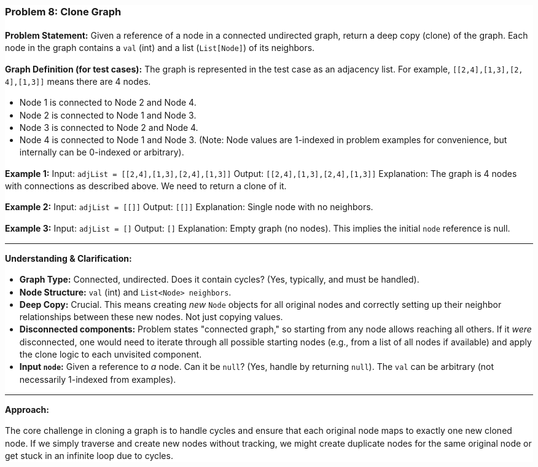 ### **Problem 8: Clone Graph**

**Problem Statement:**
Given a reference of a node in a connected undirected graph, return a deep copy (clone) of the graph. Each node in the graph contains a `val` (int) and a list (`List[Node]`) of its neighbors.

**Graph Definition (for test cases):**
The graph is represented in the test case as an adjacency list. For example, `[[2,4],[1,3],[2,4],[1,3]]` means there are 4 nodes.
*   Node 1 is connected to Node 2 and Node 4.
*   Node 2 is connected to Node 1 and Node 3.
*   Node 3 is connected to Node 2 and Node 4.
*   Node 4 is connected to Node 1 and Node 3.
(Note: Node values are 1-indexed in problem examples for convenience, but internally can be 0-indexed or arbitrary).

**Example 1:**
Input: `adjList = [[2,4],[1,3],[2,4],[1,3]]`
Output: `[[2,4],[1,3],[2,4],[1,3]]`
Explanation: The graph is 4 nodes with connections as described above. We need to return a clone of it.

**Example 2:**
Input: `adjList = [[]]`
Output: `[[]]`
Explanation: Single node with no neighbors.

**Example 3:**
Input: `adjList = []`
Output: `[]`
Explanation: Empty graph (no nodes). This implies the initial `node` reference is null.

---

**Understanding & Clarification:**

*   **Graph Type:** Connected, undirected. Does it contain cycles? (Yes, typically, and must be handled).
*   **Node Structure:** `val` (int) and `List<Node> neighbors`.
*   **Deep Copy:** Crucial. This means creating *new* `Node` objects for all original nodes and correctly setting up their neighbor relationships between these new nodes. Not just copying values.
*   **Disconnected components:** Problem states "connected graph," so starting from any node allows reaching all others. If it *were* disconnected, one would need to iterate through all possible starting nodes (e.g., from a list of all nodes if available) and apply the clone logic to each unvisited component.
*   **Input `node`:** Given a reference to *a* node. Can it be `null`? (Yes, handle by returning `null`). The `val` can be arbitrary (not necessarily 1-indexed from examples).

---

**Approach:**

The core challenge in cloning a graph is to handle cycles and ensure that each original node maps to exactly one new cloned node. If we simply traverse and create new nodes without tracking, we might create duplicate nodes for the same original node or get stuck in an infinite loop due to cycles.
